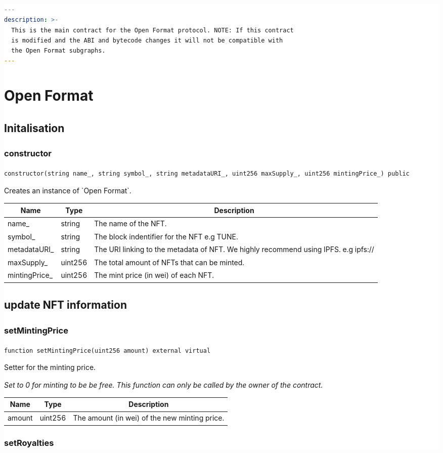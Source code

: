 ```yaml
---
description: >-
  This is the main contract for the Open Format protocol. NOTE: If this contract
  is modified and the ABI and bytecode changes it will not be compatible with
  the Open Format subgraphs.
---
```


# Open Format

## Initalisation

### constructor

```solidity
constructor(string name_, string symbol_, string metadataURI_, uint256 maxSupply_, uint256 mintingPrice_) public
```

Creates an instance of \`Open Format\`.

| Name           | Type    | Description                                                                         |
| -------------- | ------- | ----------------------------------------------------------------------------------- |
| name\_         | string  | The name of the NFT.                                                                |
| symbol\_       | string  | The block indentifier for the NFT e.g TUNE.                                         |
| metadataURI\_  | string  | The URI linking to the metadata of NFT. We highly recommend using IPFS. e.g ipfs:// |
| maxSupply\_    | uint256 | The total amount of NFTs that can be minted.                                        |
| mintingPrice\_ | uint256 | The mint price (in wei) of each NFT.                                                |

## update NFT information

### setMintingPrice

```solidity
function setMintingPrice(uint256 amount) external virtual
```

Setter for the minting price.

_Set to 0 for minting to be be free. This function can only be called by the owner of the contract._

| Name   | Type    | Description                                   |
| ------ | ------- | --------------------------------------------- |
| amount | uint256 | The amount (in wei) of the new minting price. |

### setRoyalties
